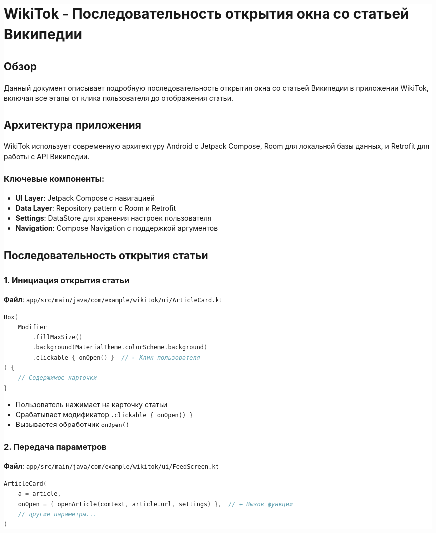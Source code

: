# WikiTok - Последовательность открытия окна со статьей Википедии

## Обзор

Данный документ описывает подробную последовательность открытия окна со статьей Википедии в приложении WikiTok, включая все этапы от клика пользователя до отображения статьи.

## Архитектура приложения

WikiTok использует современную архитектуру Android с Jetpack Compose, Room для локальной базы данных, и Retrofit для работы с API Википедии.

### Ключевые компоненты:
- **UI Layer**: Jetpack Compose с навигацией
- **Data Layer**: Repository pattern с Room и Retrofit
- **Settings**: DataStore для хранения настроек пользователя
- **Navigation**: Compose Navigation с поддержкой аргументов

## Последовательность открытия статьи

### 1. Инициация открытия статьи

**Файл**: `app/src/main/java/com/example/wikitok/ui/ArticleCard.kt`

```kotlin
Box(
    Modifier
        .fillMaxSize()
        .background(MaterialTheme.colorScheme.background)
        .clickable { onOpen() }  // ← Клик пользователя
) {
    // Содержимое карточки
}
```

- Пользователь нажимает на карточку статьи
- Срабатывает модификатор `.clickable { onOpen() }`
- Вызывается обработчик `onOpen()`

### 2. Передача параметров

**Файл**: `app/src/main/java/com/example/wikitok/ui/FeedScreen.kt`

```kotlin
ArticleCard(
    a = article,
    onOpen = { openArticle(context, article.url, settings) },  // ← Вызов функции
    // другие параметры...
)
```
